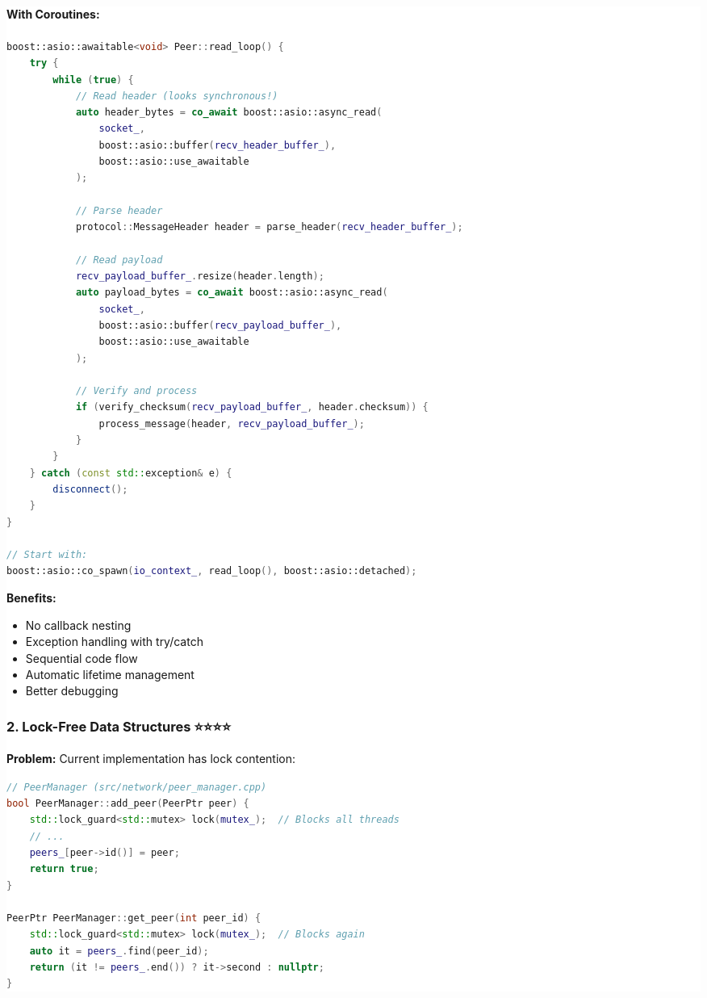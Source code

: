 #### With Coroutines:
```cpp
boost::asio::awaitable<void> Peer::read_loop() {
    try {
        while (true) {
            // Read header (looks synchronous!)
            auto header_bytes = co_await boost::asio::async_read(
                socket_,
                boost::asio::buffer(recv_header_buffer_),
                boost::asio::use_awaitable
            );

            // Parse header
            protocol::MessageHeader header = parse_header(recv_header_buffer_);

            // Read payload
            recv_payload_buffer_.resize(header.length);
            auto payload_bytes = co_await boost::asio::async_read(
                socket_,
                boost::asio::buffer(recv_payload_buffer_),
                boost::asio::use_awaitable
            );

            // Verify and process
            if (verify_checksum(recv_payload_buffer_, header.checksum)) {
                process_message(header, recv_payload_buffer_);
            }
        }
    } catch (const std::exception& e) {
        disconnect();
    }
}

// Start with:
boost::asio::co_spawn(io_context_, read_loop(), boost::asio::detached);
```

**Benefits:**
- No callback nesting
- Exception handling with try/catch
- Sequential code flow
- Automatic lifetime management
- Better debugging

### 2. **Lock-Free Data Structures** ⭐⭐⭐⭐

**Problem:** Current implementation has lock contention:

```cpp
// PeerManager (src/network/peer_manager.cpp)
bool PeerManager::add_peer(PeerPtr peer) {
    std::lock_guard<std::mutex> lock(mutex_);  // Blocks all threads
    // ...
    peers_[peer->id()] = peer;
    return true;
}

PeerPtr PeerManager::get_peer(int peer_id) {
    std::lock_guard<std::mutex> lock(mutex_);  // Blocks again
    auto it = peers_.find(peer_id);
    return (it != peers_.end()) ? it->second : nullptr;
}
```
